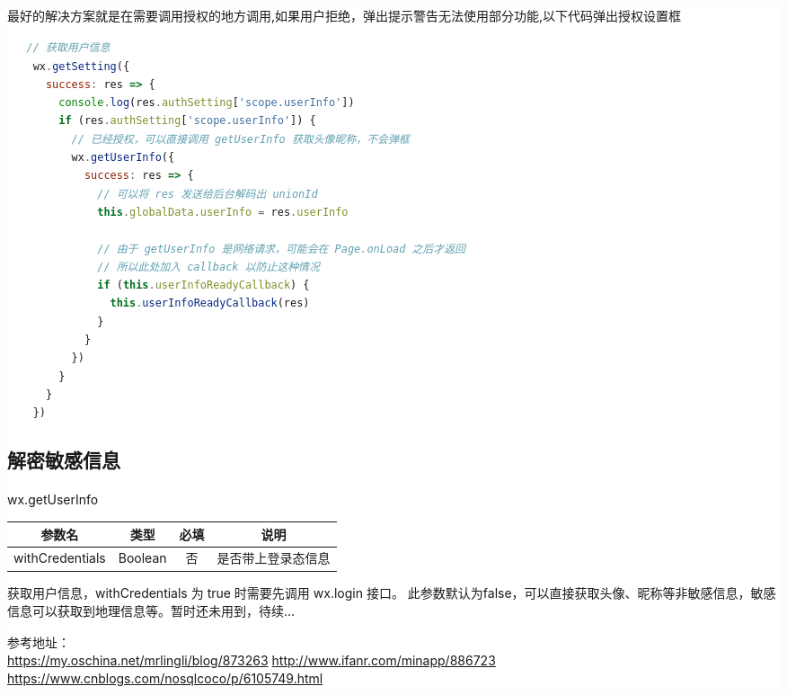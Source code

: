 最好的解决方案就是在需要调用授权的地方调用,如果用户拒绝，弹出提示警告无法使用部分功能,以下代码弹出授权设置框

```javascript
   // 获取用户信息
    wx.getSetting({
      success: res => {
        console.log(res.authSetting['scope.userInfo'])
        if (res.authSetting['scope.userInfo']) {
          // 已经授权，可以直接调用 getUserInfo 获取头像昵称，不会弹框
          wx.getUserInfo({
            success: res => {
              // 可以将 res 发送给后台解码出 unionId
              this.globalData.userInfo = res.userInfo

              // 由于 getUserInfo 是网络请求，可能会在 Page.onLoad 之后才返回
              // 所以此处加入 callback 以防止这种情况
              if (this.userInfoReadyCallback) {
                this.userInfoReadyCallback(res)
              }
            }
          })
        }
      }
    })
```

## 解密敏感信息

wx.getUserInfo

| 参数名 |	类型 | 必填 | 说明 |
| :-: | :---: | :---:| :-----: |
| withCredentials |	Boolean |	否 	| 是否带上登录态信息 |



获取用户信息，withCredentials 为 true 时需要先调用 wx.login 接口。
此参数默认为false，可以直接获取头像、昵称等非敏感信息，敏感信息可以获取到地理信息等。暂时还未用到，待续...

参考地址：<br>
https://my.oschina.net/mrlingli/blog/873263
http://www.ifanr.com/minapp/886723
https://www.cnblogs.com/nosqlcoco/p/6105749.html